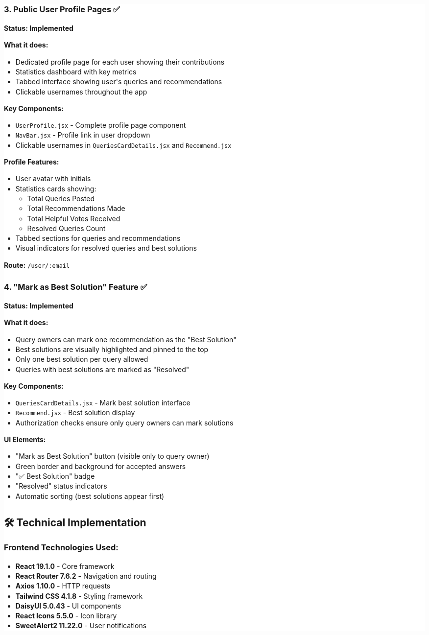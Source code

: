 ### 3. Public User Profile Pages ✅
**Status: Implemented**

**What it does:**
- Dedicated profile page for each user showing their contributions
- Statistics dashboard with key metrics
- Tabbed interface showing user's queries and recommendations
- Clickable usernames throughout the app

**Key Components:**
- `UserProfile.jsx` - Complete profile page component
- `NavBar.jsx` - Profile link in user dropdown
- Clickable usernames in `QueriesCardDetails.jsx` and `Recommend.jsx`

**Profile Features:**
- User avatar with initials
- Statistics cards showing:
  - Total Queries Posted
  - Total Recommendations Made
  - Total Helpful Votes Received
  - Resolved Queries Count
- Tabbed sections for queries and recommendations
- Visual indicators for resolved queries and best solutions

**Route:** `/user/:email`

### 4. "Mark as Best Solution" Feature ✅
**Status: Implemented**

**What it does:**
- Query owners can mark one recommendation as the "Best Solution"
- Best solutions are visually highlighted and pinned to the top
- Only one best solution per query allowed
- Queries with best solutions are marked as "Resolved"

**Key Components:**
- `QueriesCardDetails.jsx` - Mark best solution interface
- `Recommend.jsx` - Best solution display
- Authorization checks ensure only query owners can mark solutions

**UI Elements:**
- "Mark as Best Solution" button (visible only to query owner)
- Green border and background for accepted answers
- "✅ Best Solution" badge
- "Resolved" status indicators
- Automatic sorting (best solutions appear first)

## 🛠️ Technical Implementation

### Frontend Technologies Used:
- **React 19.1.0** - Core framework
- **React Router 7.6.2** - Navigation and routing
- **Axios 1.10.0** - HTTP requests
- **Tailwind CSS 4.1.8** - Styling framework
- **DaisyUI 5.0.43** - UI components
- **React Icons 5.5.0** - Icon library
- **SweetAlert2 11.22.0** - User notifications
